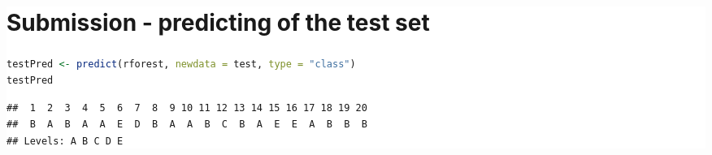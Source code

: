 Submission - predicting of the test set
=======================================

``` r
testPred <- predict(rforest, newdata = test, type = "class")
testPred
```

    ##  1  2  3  4  5  6  7  8  9 10 11 12 13 14 15 16 17 18 19 20 
    ##  B  A  B  A  A  E  D  B  A  A  B  C  B  A  E  E  A  B  B  B 
    ## Levels: A B C D E
